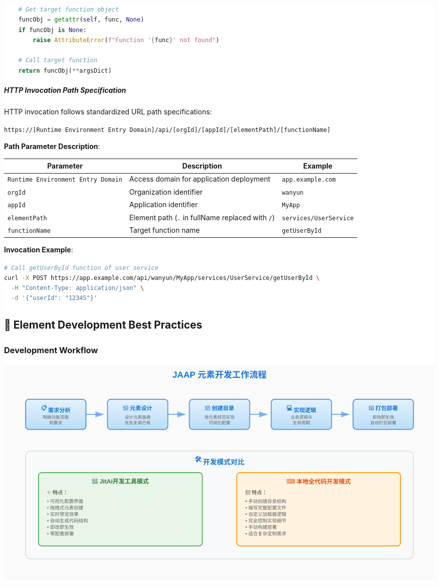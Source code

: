 ```python title="HTTP Request Handler Implementation Example"
    # Get target function object
    funcObj = getattr(self, func, None)
    if funcObj is None:
        raise AttributeError(f"Function '{func}' not found")
    
    # Call target function
    return funcObj(**argsDict)
```

##### HTTP Invocation Path Specification
HTTP invocation follows standardized URL path specifications:

```
https://[Runtime Environment Entry Domain]/api/[orgId]/[appId]/[elementPath]/[functionName]
```

**Path Parameter Description**:

| Parameter | Description | Example |
|------|------|------|
| `Runtime Environment Entry Domain` | Access domain for application deployment | `app.example.com` |
| `orgId` | Organization identifier | `wanyun` |
| `appId` | Application identifier | `MyApp` |
| `elementPath` | Element path (`.` in fullName replaced with `/`) | `services/UserService` |
| `functionName` | Target function name | `getUserById` |

**Invocation Example**:

```bash title="HTTP Invocation Example"
# Call getUserById function of user service
curl -X POST https://app.example.com/api/wanyun/MyApp/services/UserService/getUserById \
  -H "Content-Type: application/json" \
  -d '{"userId": "12345"}'
```

## 🚀 Element Development Best Practices
### Development Workflow
![Element Development Workflow](img/development-workflow.svg)
